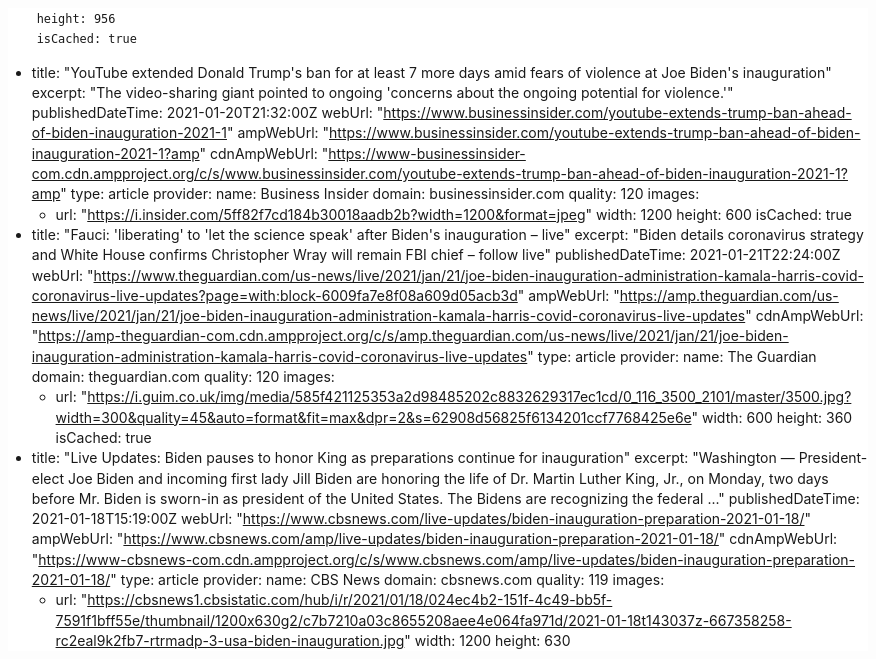         height: 956
        isCached: true
  - title: "YouTube extended Donald Trump's ban for at least 7 more days amid fears of violence at Joe Biden's inauguration"
    excerpt: "The video-sharing giant pointed to ongoing 'concerns about the ongoing potential for violence.'"
    publishedDateTime: 2021-01-20T21:32:00Z
    webUrl: "https://www.businessinsider.com/youtube-extends-trump-ban-ahead-of-biden-inauguration-2021-1"
    ampWebUrl: "https://www.businessinsider.com/youtube-extends-trump-ban-ahead-of-biden-inauguration-2021-1?amp"
    cdnAmpWebUrl: "https://www-businessinsider-com.cdn.ampproject.org/c/s/www.businessinsider.com/youtube-extends-trump-ban-ahead-of-biden-inauguration-2021-1?amp"
    type: article
    provider:
      name: Business Insider
      domain: businessinsider.com
    quality: 120
    images:
      - url: "https://i.insider.com/5ff82f7cd184b30018aadb2b?width=1200&format=jpeg"
        width: 1200
        height: 600
        isCached: true
  - title: "Fauci: 'liberating' to 'let the science speak' after Biden's inauguration – live"
    excerpt: "Biden details coronavirus strategy and White House confirms Christopher Wray will remain FBI chief – follow live"
    publishedDateTime: 2021-01-21T22:24:00Z
    webUrl: "https://www.theguardian.com/us-news/live/2021/jan/21/joe-biden-inauguration-administration-kamala-harris-covid-coronavirus-live-updates?page=with:block-6009fa7e8f08a609d05acb3d"
    ampWebUrl: "https://amp.theguardian.com/us-news/live/2021/jan/21/joe-biden-inauguration-administration-kamala-harris-covid-coronavirus-live-updates"
    cdnAmpWebUrl: "https://amp-theguardian-com.cdn.ampproject.org/c/s/amp.theguardian.com/us-news/live/2021/jan/21/joe-biden-inauguration-administration-kamala-harris-covid-coronavirus-live-updates"
    type: article
    provider:
      name: The Guardian
      domain: theguardian.com
    quality: 120
    images:
      - url: "https://i.guim.co.uk/img/media/585f421125353a2d98485202c8832629317ec1cd/0_116_3500_2101/master/3500.jpg?width=300&quality=45&auto=format&fit=max&dpr=2&s=62908d56825f6134201ccf7768425e6e"
        width: 600
        height: 360
        isCached: true
  - title: "Live Updates: Biden pauses to honor King as preparations continue for inauguration"
    excerpt: "Washington — President-elect Joe Biden and incoming first lady Jill Biden are honoring the life of Dr. Martin Luther King, Jr., on Monday, two days before Mr. Biden is sworn-in as president of the United States. The Bidens are recognizing the federal ..."
    publishedDateTime: 2021-01-18T15:19:00Z
    webUrl: "https://www.cbsnews.com/live-updates/biden-inauguration-preparation-2021-01-18/"
    ampWebUrl: "https://www.cbsnews.com/amp/live-updates/biden-inauguration-preparation-2021-01-18/"
    cdnAmpWebUrl: "https://www-cbsnews-com.cdn.ampproject.org/c/s/www.cbsnews.com/amp/live-updates/biden-inauguration-preparation-2021-01-18/"
    type: article
    provider:
      name: CBS News
      domain: cbsnews.com
    quality: 119
    images:
      - url: "https://cbsnews1.cbsistatic.com/hub/i/r/2021/01/18/024ec4b2-151f-4c49-bb5f-7591f1bff55e/thumbnail/1200x630g2/c7b7210a03c8655208aee4e064fa971d/2021-01-18t143037z-667358258-rc2eal9k2fb7-rtrmadp-3-usa-biden-inauguration.jpg"
        width: 1200
        height: 630